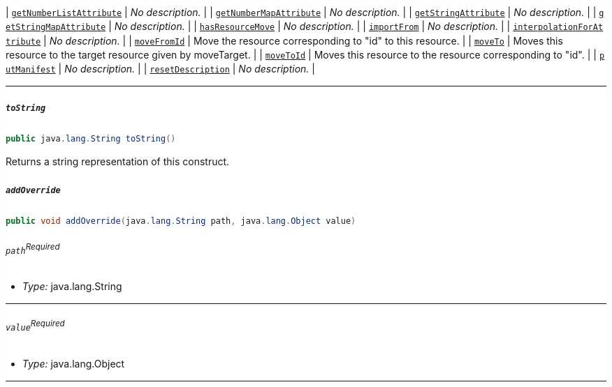 | <code><a href="#@cdktf/provider-databricks.appsSettingsCustomTemplate.AppsSettingsCustomTemplate.getNumberListAttribute">getNumberListAttribute</a></code> | *No description.* |
| <code><a href="#@cdktf/provider-databricks.appsSettingsCustomTemplate.AppsSettingsCustomTemplate.getNumberMapAttribute">getNumberMapAttribute</a></code> | *No description.* |
| <code><a href="#@cdktf/provider-databricks.appsSettingsCustomTemplate.AppsSettingsCustomTemplate.getStringAttribute">getStringAttribute</a></code> | *No description.* |
| <code><a href="#@cdktf/provider-databricks.appsSettingsCustomTemplate.AppsSettingsCustomTemplate.getStringMapAttribute">getStringMapAttribute</a></code> | *No description.* |
| <code><a href="#@cdktf/provider-databricks.appsSettingsCustomTemplate.AppsSettingsCustomTemplate.hasResourceMove">hasResourceMove</a></code> | *No description.* |
| <code><a href="#@cdktf/provider-databricks.appsSettingsCustomTemplate.AppsSettingsCustomTemplate.importFrom">importFrom</a></code> | *No description.* |
| <code><a href="#@cdktf/provider-databricks.appsSettingsCustomTemplate.AppsSettingsCustomTemplate.interpolationForAttribute">interpolationForAttribute</a></code> | *No description.* |
| <code><a href="#@cdktf/provider-databricks.appsSettingsCustomTemplate.AppsSettingsCustomTemplate.moveFromId">moveFromId</a></code> | Move the resource corresponding to "id" to this resource. |
| <code><a href="#@cdktf/provider-databricks.appsSettingsCustomTemplate.AppsSettingsCustomTemplate.moveTo">moveTo</a></code> | Moves this resource to the target resource given by moveTarget. |
| <code><a href="#@cdktf/provider-databricks.appsSettingsCustomTemplate.AppsSettingsCustomTemplate.moveToId">moveToId</a></code> | Moves this resource to the resource corresponding to "id". |
| <code><a href="#@cdktf/provider-databricks.appsSettingsCustomTemplate.AppsSettingsCustomTemplate.putManifest">putManifest</a></code> | *No description.* |
| <code><a href="#@cdktf/provider-databricks.appsSettingsCustomTemplate.AppsSettingsCustomTemplate.resetDescription">resetDescription</a></code> | *No description.* |

---

##### `toString` <a name="toString" id="@cdktf/provider-databricks.appsSettingsCustomTemplate.AppsSettingsCustomTemplate.toString"></a>

```java
public java.lang.String toString()
```

Returns a string representation of this construct.

##### `addOverride` <a name="addOverride" id="@cdktf/provider-databricks.appsSettingsCustomTemplate.AppsSettingsCustomTemplate.addOverride"></a>

```java
public void addOverride(java.lang.String path, java.lang.Object value)
```

###### `path`<sup>Required</sup> <a name="path" id="@cdktf/provider-databricks.appsSettingsCustomTemplate.AppsSettingsCustomTemplate.addOverride.parameter.path"></a>

- *Type:* java.lang.String

---

###### `value`<sup>Required</sup> <a name="value" id="@cdktf/provider-databricks.appsSettingsCustomTemplate.AppsSettingsCustomTemplate.addOverride.parameter.value"></a>

- *Type:* java.lang.Object

---